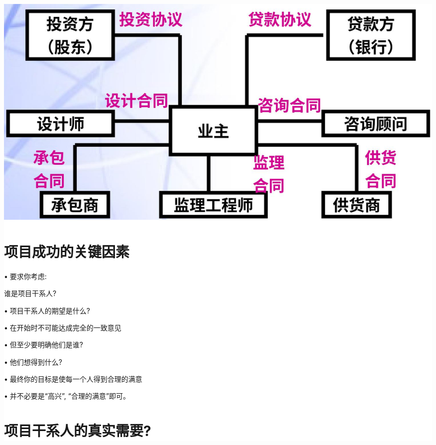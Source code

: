 ![](images/3bc49a5c82daadbc325be946b970fdac632cc93f1badbd83279bb1f429cf7927.jpg)

# 项目成功的关键因素

• 要求你考虑:

谁是项目干系人?

• 项目干系人的期望是什么?

• 在开始时不可能达成完全的一致意见

• 但至少要明确他们是谁?

• 他们想得到什么?

• 最终你的目标是使每一个人得到合理的满意

• 并不必要是“高兴”, “合理的满意”即可。

# 项目干系人的真实需要?
